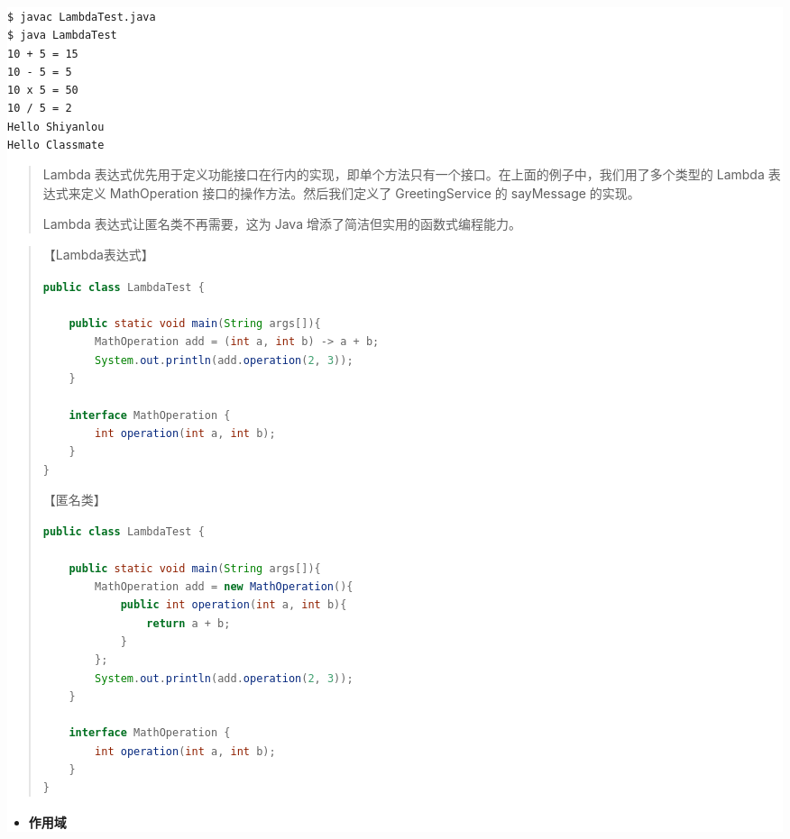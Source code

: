 ```
$ javac LambdaTest.java
$ java LambdaTest
10 + 5 = 15
10 - 5 = 5
10 x 5 = 50
10 / 5 = 2 
Hello Shiyanlou
Hello Classmate
```

> Lambda 表达式优先用于定义功能接口在行内的实现，即单个方法只有一个接口。在上面的例子中，我们用了多个类型的 Lambda 表达式来定义 MathOperation 接口的操作方法。然后我们定义了 GreetingService 的 sayMessage 的实现。
>
> Lambda 表达式让匿名类不再需要，这为 Java 增添了简洁但实用的函数式编程能力。

> 【Lambda表达式】
>
> ```java
> public class LambdaTest {
>     
>     public static void main(String args[]){
>         MathOperation add = (int a, int b) -> a + b;
>         System.out.println(add.operation(2, 3));
>     }
> 
>     interface MathOperation {
>         int operation(int a, int b);
>     }
> }
> ```
>
> 【匿名类】
>
> ```java
> public class LambdaTest {
>     
>     public static void main(String args[]){
>         MathOperation add = new MathOperation(){
>             public int operation(int a, int b){
>                 return a + b; 
>             }
>         };
>         System.out.println(add.operation(2, 3));
>     }
> 
>     interface MathOperation {
>         int operation(int a, int b);
>     }
> }
> ```

- #### 作用域
